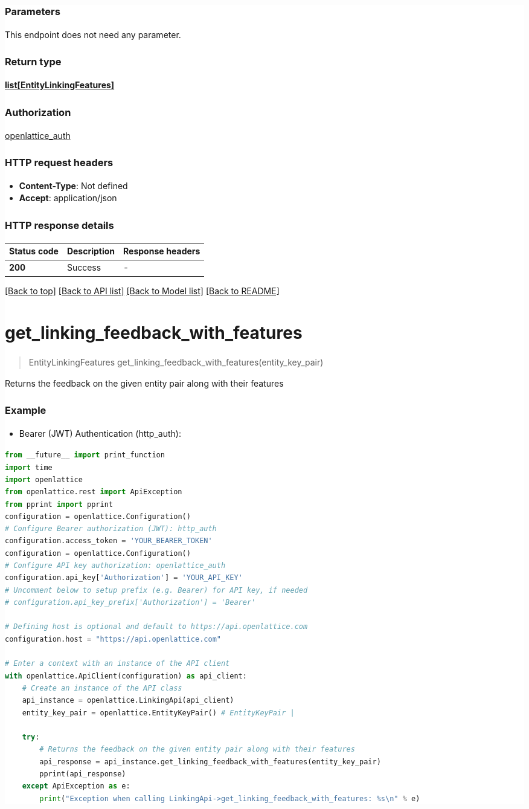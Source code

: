 ### Parameters
This endpoint does not need any parameter.

### Return type

[**list[EntityLinkingFeatures]**](EntityLinkingFeatures.md)

### Authorization

[openlattice_auth](../README.md#openlattice_auth)

### HTTP request headers

 - **Content-Type**: Not defined
 - **Accept**: application/json

### HTTP response details
| Status code | Description | Response headers |
|-------------|-------------|------------------|
**200** | Success |  -  |

[[Back to top]](#) [[Back to API list]](../README.md#documentation-for-api-endpoints) [[Back to Model list]](../README.md#documentation-for-models) [[Back to README]](../README.md)

# **get_linking_feedback_with_features**
> EntityLinkingFeatures get_linking_feedback_with_features(entity_key_pair)

Returns the feedback on the given entity pair along with their features

### Example

* Bearer (JWT) Authentication (http_auth):
```python
from __future__ import print_function
import time
import openlattice
from openlattice.rest import ApiException
from pprint import pprint
configuration = openlattice.Configuration()
# Configure Bearer authorization (JWT): http_auth
configuration.access_token = 'YOUR_BEARER_TOKEN'
configuration = openlattice.Configuration()
# Configure API key authorization: openlattice_auth
configuration.api_key['Authorization'] = 'YOUR_API_KEY'
# Uncomment below to setup prefix (e.g. Bearer) for API key, if needed
# configuration.api_key_prefix['Authorization'] = 'Bearer'

# Defining host is optional and default to https://api.openlattice.com
configuration.host = "https://api.openlattice.com"

# Enter a context with an instance of the API client
with openlattice.ApiClient(configuration) as api_client:
    # Create an instance of the API class
    api_instance = openlattice.LinkingApi(api_client)
    entity_key_pair = openlattice.EntityKeyPair() # EntityKeyPair | 

    try:
        # Returns the feedback on the given entity pair along with their features
        api_response = api_instance.get_linking_feedback_with_features(entity_key_pair)
        pprint(api_response)
    except ApiException as e:
        print("Exception when calling LinkingApi->get_linking_feedback_with_features: %s\n" % e)
```
